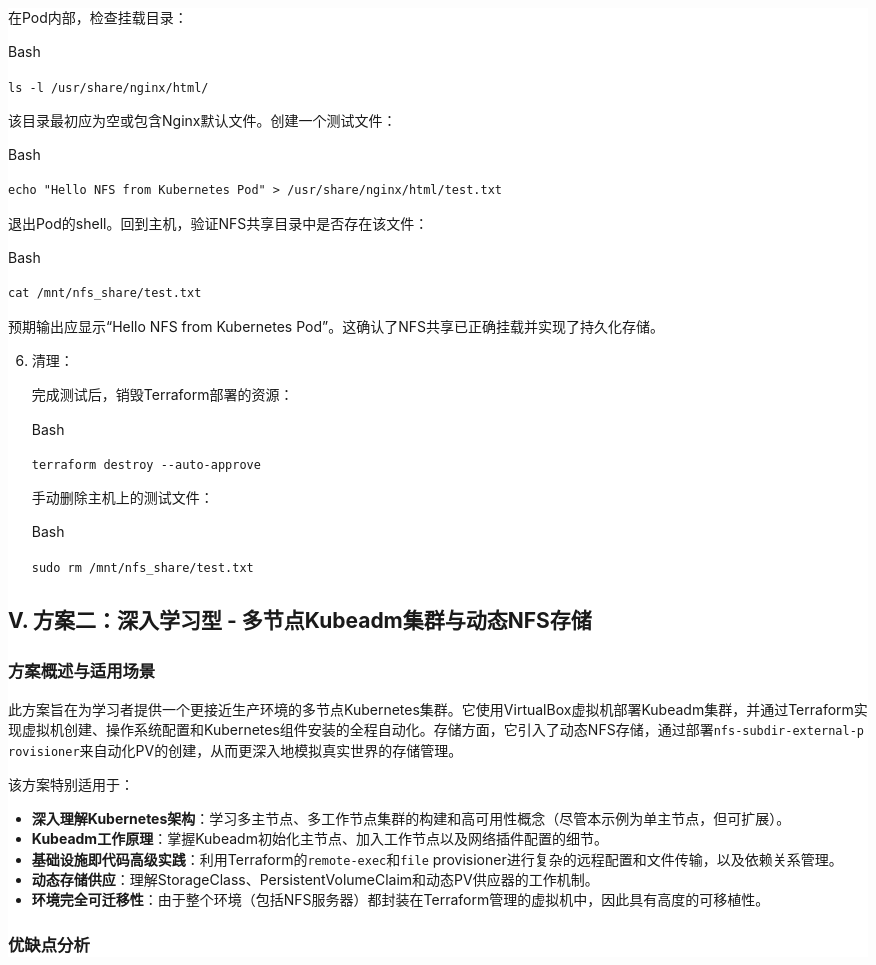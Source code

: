    在Pod内部，检查挂载目录：

   Bash

   ```
   ls -l /usr/share/nginx/html/
   ```

   该目录最初应为空或包含Nginx默认文件。创建一个测试文件：

   Bash

   ```
   echo "Hello NFS from Kubernetes Pod" > /usr/share/nginx/html/test.txt
   ```

   退出Pod的shell。回到主机，验证NFS共享目录中是否存在该文件：

   Bash

   ```
   cat /mnt/nfs_share/test.txt
   ```

   预期输出应显示“Hello NFS from Kubernetes Pod”。这确认了NFS共享已正确挂载并实现了持久化存储。

6. 清理：

   完成测试后，销毁Terraform部署的资源：

   Bash

   ```
   terraform destroy --auto-approve
   ```

   手动删除主机上的测试文件：

   Bash

   ```
   sudo rm /mnt/nfs_share/test.txt
   ```

## V. 方案二：深入学习型 - 多节点Kubeadm集群与动态NFS存储

### 方案概述与适用场景

此方案旨在为学习者提供一个更接近生产环境的多节点Kubernetes集群。它使用VirtualBox虚拟机部署Kubeadm集群，并通过Terraform实现虚拟机创建、操作系统配置和Kubernetes组件安装的全程自动化。存储方面，它引入了动态NFS存储，通过部署`nfs-subdir-external-provisioner`来自动化PV的创建，从而更深入地模拟真实世界的存储管理。

该方案特别适用于：

- **深入理解Kubernetes架构**：学习多主节点、多工作节点集群的构建和高可用性概念（尽管本示例为单主节点，但可扩展）。
- **Kubeadm工作原理**：掌握Kubeadm初始化主节点、加入工作节点以及网络插件配置的细节。
- **基础设施即代码高级实践**：利用Terraform的`remote-exec`和`file` provisioner进行复杂的远程配置和文件传输，以及依赖关系管理。
- **动态存储供应**：理解StorageClass、PersistentVolumeClaim和动态PV供应器的工作机制。
- **环境完全可迁移性**：由于整个环境（包括NFS服务器）都封装在Terraform管理的虚拟机中，因此具有高度的可移植性。

### 优缺点分析
